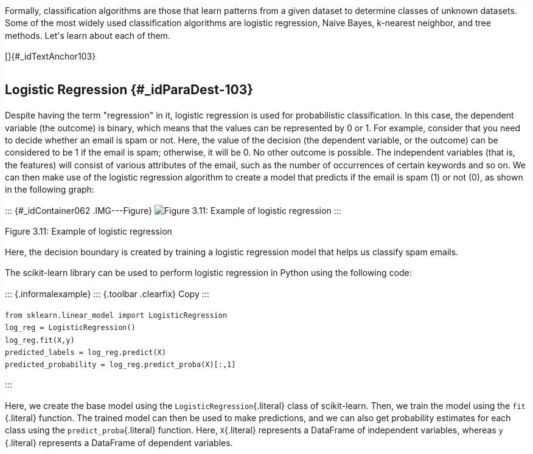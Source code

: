 Formally, classification algorithms are those that learn patterns from a
given dataset to determine classes of unknown datasets. Some of the most
widely used classification algorithms are logistic regression, Naive
Bayes, k-nearest neighbor, and tree methods. Let\'s learn about each of
them.

[]{#_idTextAnchor103}

Logistic Regression {#_idParaDest-103}
-------------------

Despite having the term \"regression\" in it, logistic regression is
used for probabilistic classification. In this case, the dependent
variable (the outcome) is binary, which means that the values can be
represented by 0 or 1. For example, consider that you need to decide
whether an email is spam or not. Here, the value of the decision (the
dependent variable, or the outcome) can be considered to be 1 if the
email is spam; otherwise, it will be 0. No other outcome is possible.
The independent variables (that is, the features) will consist of
various attributes of the email, such as the number of occurrences of
certain keywords and so on. We can then make use of the logistic
regression algorithm to create a model that predicts if the email is
spam (1) or not (0), as shown in the following graph:

<div>

::: {#_idContainer062 .IMG---Figure}
![Figure 3.11: Example of logistic regression
](4_files/B16062_03_11.jpg)
:::

</div>

Figure 3.11: Example of logistic regression

Here, the decision boundary is created by training a logistic regression
model that helps us classify spam emails.

The scikit-learn library can be used to perform logistic regression in
Python using the following code:

::: {.informalexample}
::: {.toolbar .clearfix}
Copy
:::

``` {.language-markup}
from sklearn.linear_model import LogisticRegression
log_reg = LogisticRegression()
log_reg.fit(X,y)
predicted_labels = log_reg.predict(X)
predicted_probability = log_reg.predict_proba(X)[:,1]
```
:::

Here, we create the base model using the `LogisticRegression`{.literal}
class of scikit-learn. Then, we train the model using the
`fit`{.literal} function. The trained model can then be used to make
predictions, and we can also get probability estimates for each class
using the `predict_proba`{.literal} function. Here, `X`{.literal}
represents a DataFrame of independent variables, whereas `y`{.literal}
represents a DataFrame of dependent variables.
